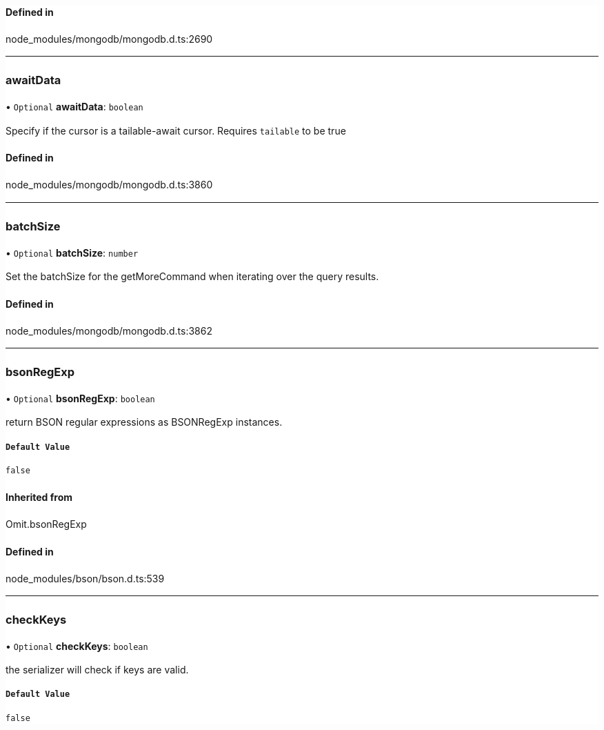 #### Defined in

node_modules/mongodb/mongodb.d.ts:2690

___

### awaitData

• `Optional` **awaitData**: `boolean`

Specify if the cursor is a tailable-await cursor. Requires `tailable` to be true

#### Defined in

node_modules/mongodb/mongodb.d.ts:3860

___

### batchSize

• `Optional` **batchSize**: `number`

Set the batchSize for the getMoreCommand when iterating over the query results.

#### Defined in

node_modules/mongodb/mongodb.d.ts:3862

___

### bsonRegExp

• `Optional` **bsonRegExp**: `boolean`

return BSON regular expressions as BSONRegExp instances.

**`Default Value`**

`false`

#### Inherited from

Omit.bsonRegExp

#### Defined in

node_modules/bson/bson.d.ts:539

___

### checkKeys

• `Optional` **checkKeys**: `boolean`

the serializer will check if keys are valid.

**`Default Value`**

`false`
